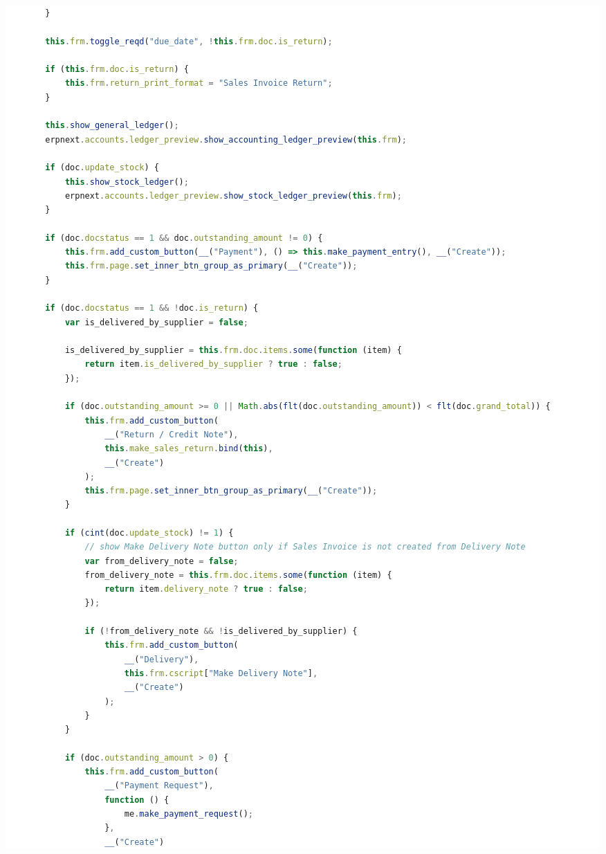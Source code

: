 ```javascript
		}

		this.frm.toggle_reqd("due_date", !this.frm.doc.is_return);

		if (this.frm.doc.is_return) {
			this.frm.return_print_format = "Sales Invoice Return";
		}

		this.show_general_ledger();
		erpnext.accounts.ledger_preview.show_accounting_ledger_preview(this.frm);

		if (doc.update_stock) {
			this.show_stock_ledger();
			erpnext.accounts.ledger_preview.show_stock_ledger_preview(this.frm);
		}

		if (doc.docstatus == 1 && doc.outstanding_amount != 0) {
			this.frm.add_custom_button(__("Payment"), () => this.make_payment_entry(), __("Create"));
			this.frm.page.set_inner_btn_group_as_primary(__("Create"));
		}

		if (doc.docstatus == 1 && !doc.is_return) {
			var is_delivered_by_supplier = false;

			is_delivered_by_supplier = this.frm.doc.items.some(function (item) {
				return item.is_delivered_by_supplier ? true : false;
			});

			if (doc.outstanding_amount >= 0 || Math.abs(flt(doc.outstanding_amount)) < flt(doc.grand_total)) {
				this.frm.add_custom_button(
					__("Return / Credit Note"),
					this.make_sales_return.bind(this),
					__("Create")
				);
				this.frm.page.set_inner_btn_group_as_primary(__("Create"));
			}

			if (cint(doc.update_stock) != 1) {
				// show Make Delivery Note button only if Sales Invoice is not created from Delivery Note
				var from_delivery_note = false;
				from_delivery_note = this.frm.doc.items.some(function (item) {
					return item.delivery_note ? true : false;
				});

				if (!from_delivery_note && !is_delivered_by_supplier) {
					this.frm.add_custom_button(
						__("Delivery"),
						this.frm.cscript["Make Delivery Note"],
						__("Create")
					);
				}
			}

			if (doc.outstanding_amount > 0) {
				this.frm.add_custom_button(
					__("Payment Request"),
					function () {
						me.make_payment_request();
					},
					__("Create")
```